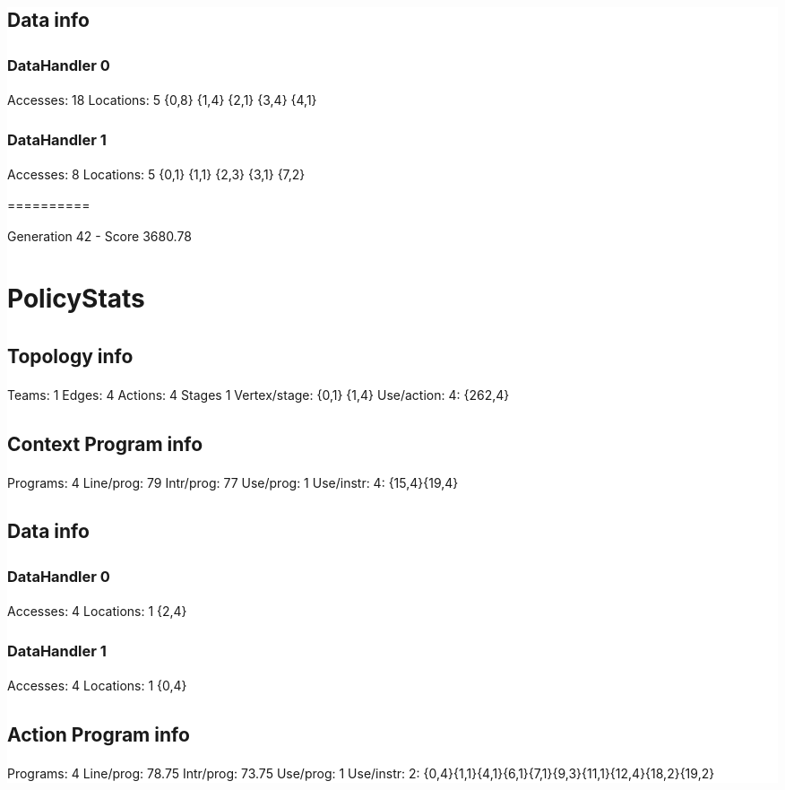 ## Data info

### DataHandler 0
Accesses:	18
Locations:	5
{0,8} {1,4} {2,1} {3,4} {4,1} 

### DataHandler 1
Accesses:	8
Locations:	5
{0,1} {1,1} {2,3} {3,1} {7,2} 


==========

Generation 42 - Score 3680.78

# PolicyStats
## Topology info
Teams:		1
Edges:		4
Actions:	4
Stages		1
Vertex/stage:	{0,1} {1,4} 
Use/action:	4: {262,4} 

## Context Program info
Programs:	4
Line/prog:	79
Intr/prog:	77
Use/prog:	1
Use/instr:	4: {15,4}{19,4}

## Data info

### DataHandler 0
Accesses:	4
Locations:	1
{2,4} 

### DataHandler 1
Accesses:	4
Locations:	1
{0,4} 


## Action Program info
Programs:	4
Line/prog:	78.75
Intr/prog:	73.75
Use/prog:	1
Use/instr:	2: {0,4}{1,1}{4,1}{6,1}{7,1}{9,3}{11,1}{12,4}{18,2}{19,2}
